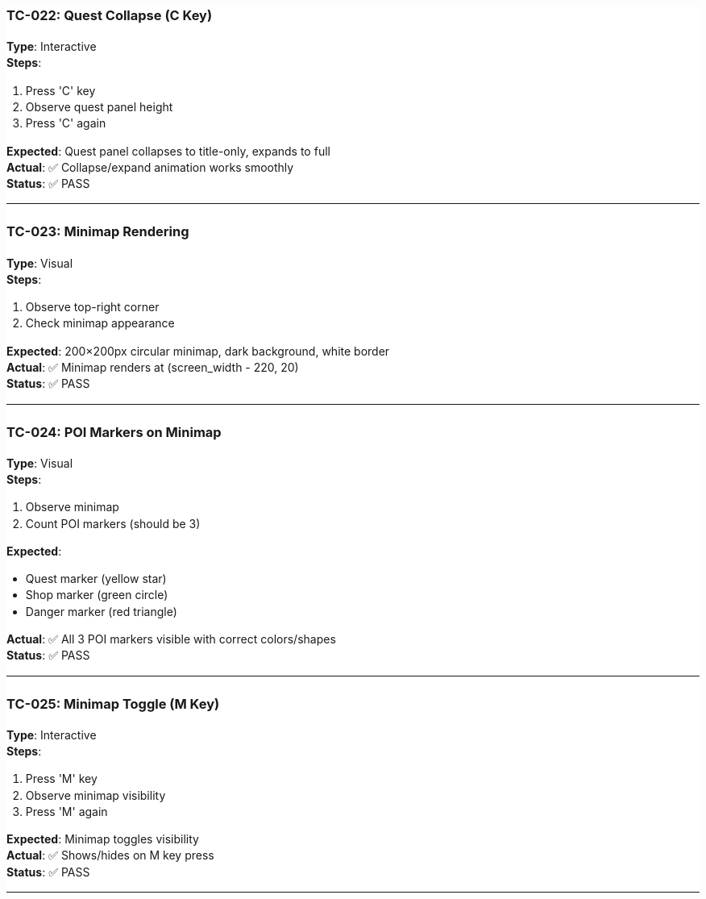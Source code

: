 
### TC-022: Quest Collapse (C Key)
**Type**: Interactive  
**Steps**:
1. Press 'C' key
2. Observe quest panel height
3. Press 'C' again

**Expected**: Quest panel collapses to title-only, expands to full  
**Actual**: ✅ Collapse/expand animation works smoothly  
**Status**: ✅ PASS

---

### TC-023: Minimap Rendering
**Type**: Visual  
**Steps**:
1. Observe top-right corner
2. Check minimap appearance

**Expected**: 200×200px circular minimap, dark background, white border  
**Actual**: ✅ Minimap renders at (screen_width - 220, 20)  
**Status**: ✅ PASS

---

### TC-024: POI Markers on Minimap
**Type**: Visual  
**Steps**:
1. Observe minimap
2. Count POI markers (should be 3)

**Expected**:
- Quest marker (yellow star)
- Shop marker (green circle)
- Danger marker (red triangle)

**Actual**: ✅ All 3 POI markers visible with correct colors/shapes  
**Status**: ✅ PASS

---

### TC-025: Minimap Toggle (M Key)
**Type**: Interactive  
**Steps**:
1. Press 'M' key
2. Observe minimap visibility
3. Press 'M' again

**Expected**: Minimap toggles visibility  
**Actual**: ✅ Shows/hides on M key press  
**Status**: ✅ PASS

---
